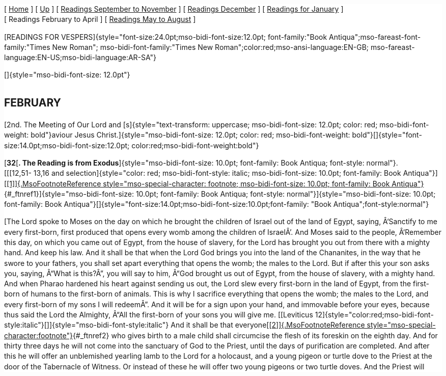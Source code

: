 \[ [Home](index.md) \] \[ [Up](prophetologion.md) \]
\[ [Readings September to November](readings_september_to_november.md) \]
\[ [Readings December](readings_december.md) \]
\[ [Readings for January](readings_for_january.md) \]
\[ Readings February to April \]
\[ [Readings May to August](readings_may_to_august.md) \]

[READINGS FOR
VESPERS]{style="font-size:24.0pt;mso-bidi-font-size:12.0pt;
font-family:"Book Antiqua";mso-fareast-font-family:"Times New Roman";
mso-bidi-font-family:"Times New Roman";color:red;mso-ansi-language:EN-GB;
mso-fareast-language:EN-US;mso-bidi-language:AR-SA"}

[]{style="mso-bidi-font-size: 12.0pt"}

FEBRUARY
--------

[2nd. The Meeting of Our Lord and
[s]{style="text-transform: uppercase; mso-bidi-font-size: 12.0pt; color: red; mso-bidi-font-weight: bold"}aviour
Jesus
Christ.]{style="mso-bidi-font-size: 12.0pt; color: red; mso-bidi-font-weight: bold"}[]{style="font-size:14.0pt;mso-bidi-font-size:12.0pt;
color:red;mso-bidi-font-weight:bold"}

[**32**[**. The Reading is from
Exodus**]{style="mso-bidi-font-size: 10.0pt; font-family: Book Antiqua; font-style: normal"}.\
[\[[12,51- 13,16 and
selection]{style="color: red; mso-bidi-font-style: italic; mso-bidi-font-size: 10.0pt; font-family: Book Antiqua"}\][[\[1\]]{.MsoFootnoteReference
style="mso-special-character: footnote; mso-bidi-font-size: 10.0pt; font-family: Book Antiqua"}](#_ftn1){#_ftnref1}]{style="mso-bidi-font-size: 10.0pt; font-family: Book Antiqua; font-style: normal"}]{style="mso-bidi-font-size: 10.0pt; font-family: Book Antiqua"}[]{style="font-size:14.0pt;mso-bidi-font-size:10.0pt;font-family:
"Book Antiqua";font-style:normal"}

[The Lord spoke to Moses on the day on which he brought the children of
Israel out of the land of Egypt, saying, Â‘Sanctify to me every
first-born, first produced that opens every womb among the children of
IsraelÂ’. And Moses said to the people, Â‘Remember this day, on which
you came out of Egypt, from the house of slavery, for the Lord has
brought you out from there with a mighty hand. And keep his law. And it
shall be that when the Lord God brings you into the land of the
Chananites, in the way that he swore to your fathers, you shall set
apart everything that opens the womb; the males to the Lord. But if
after this your son asks you, saying, Â“What is this?Â”, you will say to
him, Â“God brought us out of Egypt, from the house of slavery, with a
mighty hand. And when Pharao hardened his heart against sending us out,
the Lord slew every first-born in the land of Egypt, from the first-born
of humans to the first-born of animals. This is why I sacrifice
everything that opens the womb; the males to the Lord, and every
first-born of my sons I will redeemÂ”. And it will be for a sign upon
your hand, and immovable before your eyes, because thus said the Lord
the Almighty, Â“All the first-born of your sons you will give me.
\[[Leviticus
12]{style="color:red;mso-bidi-font-style:italic"}[\]]{style="mso-bidi-font-style:italic"}
And it shall be that everyone[[\[2\]]{.MsoFootnoteReference
style="mso-special-character:footnote"}](#_ftn2){#_ftnref2} who gives
birth to a male child shall circumcise the flesh of its foreskin on the
eighth day. And for thirty three days he will not come into the
sanctuary of God to the Priest, until the days of purification are
completed. And after this he will offer an unblemished yearling lamb to
the Lord for a holocaust, and a young pigeon or turtle dove to the
Priest at the door of the Tabernacle of Witness. Or instead of these he
will offer two young pigeons or two turtle doves. And the Priest will